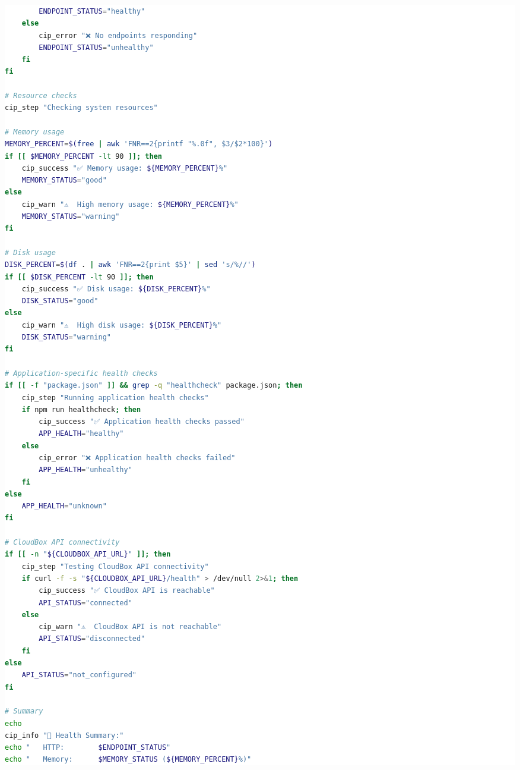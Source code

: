 ```bash
        ENDPOINT_STATUS="healthy"
    else
        cip_error "❌ No endpoints responding"
        ENDPOINT_STATUS="unhealthy"
    fi
fi

# Resource checks
cip_step "Checking system resources"

# Memory usage
MEMORY_PERCENT=$(free | awk 'FNR==2{printf "%.0f", $3/$2*100}')
if [[ $MEMORY_PERCENT -lt 90 ]]; then
    cip_success "✅ Memory usage: ${MEMORY_PERCENT}%"
    MEMORY_STATUS="good"
else
    cip_warn "⚠️  High memory usage: ${MEMORY_PERCENT}%"
    MEMORY_STATUS="warning"
fi

# Disk usage
DISK_PERCENT=$(df . | awk 'FNR==2{print $5}' | sed 's/%//')
if [[ $DISK_PERCENT -lt 90 ]]; then
    cip_success "✅ Disk usage: ${DISK_PERCENT}%"
    DISK_STATUS="good"
else
    cip_warn "⚠️  High disk usage: ${DISK_PERCENT}%"
    DISK_STATUS="warning"
fi

# Application-specific health checks
if [[ -f "package.json" ]] && grep -q "healthcheck" package.json; then
    cip_step "Running application health checks"
    if npm run healthcheck; then
        cip_success "✅ Application health checks passed"
        APP_HEALTH="healthy"
    else
        cip_error "❌ Application health checks failed"
        APP_HEALTH="unhealthy"
    fi
else
    APP_HEALTH="unknown"
fi

# CloudBox API connectivity
if [[ -n "${CLOUDBOX_API_URL}" ]]; then
    cip_step "Testing CloudBox API connectivity"
    if curl -f -s "${CLOUDBOX_API_URL}/health" > /dev/null 2>&1; then
        cip_success "✅ CloudBox API is reachable"
        API_STATUS="connected"
    else
        cip_warn "⚠️  CloudBox API is not reachable"
        API_STATUS="disconnected"
    fi
else
    API_STATUS="not_configured"
fi

# Summary
echo
cip_info "🏥 Health Summary:"
echo "   HTTP:        $ENDPOINT_STATUS"
echo "   Memory:      $MEMORY_STATUS (${MEMORY_PERCENT}%)"
```